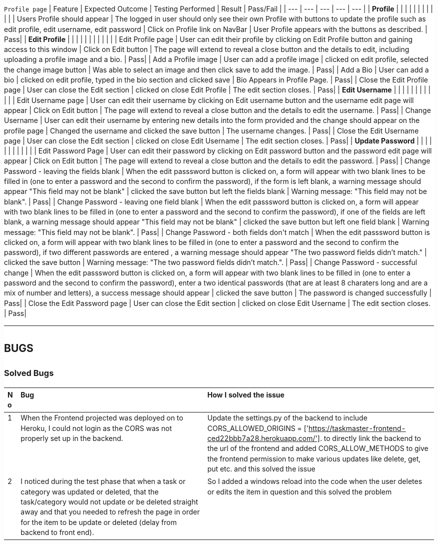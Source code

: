 `Profile page`
| Feature | Expected Outcome | Testing Performed | Result | Pass/Fail |
| --- | --- | --- | --- | --- |
| **Profile** |  |  |  |  |
|  |  |  |  |  |
| Users Profile should appear | The logged in user should only see their own Profile with buttons to update the profile such as edit profile, edit username, edit password | Click on Profile link on NavBar | User Profile appears with the buttons as described. | Pass|
| **Edit Profile** |  |  |  |  |
|  |  |  |  |  |
| Edit Profile page | User can edit their profile by clicking on Edit Profile button and gaining access to this window | Click on Edit button | The page will extend to reveal a close button and the details to edit, including uploading a profile image and a bio. | Pass|
| Add a Profile image | User can add a profile image | clicked on edit profile, selected the change image button  | Was able to select an image and then click save to add the image. | Pass|
| Add a Bio | User can add a bio | clicked on edit profile, typed in the bio section and clicked save  | Bio Appears in Profile Page. | Pass|
| Close the Edit Profile page | User can close the Edit section | clicked on close Edit Profile  | The edit section closes. | Pass|
| **Edit Username** |  |  |  |  |
|  |  |  |  |  |
| Edit Username page | User can edit their username by clicking on Edit username button and the username edit page will appear | Click on Edit button | The page will extend to reveal a close button and the details to edit the username. | Pass|
| Change Username | User can edit their username by entering new details into the form provided and the change should appear on the profile page | Changed the username and clicked the save button | The username changes. | Pass|
| Close the Edit Username page | User can close the Edit section | clicked on close Edit Username  | The edit section closes. | Pass|
| **Update Password** |  |  |  |  |
|  |  |  |  |  |
| Edit Password Page | User can edit their password by clicking on Edit password button and the password edit page will appear | Click on Edit button | The page will extend to reveal a close button and the details to edit the password. | Pass|
| Change Password - leaving the fields blank | When the edit passsword button is clicked on, a form will appear with two blank lines to be filled in (one to enter a password and the second to confirm the password), if the form is left blank, a warning message should appear "This field may not be blank" | clicked the save button but left the fields blank | Warning message: "This field may not be blank". | Pass|
| Change Password - leaving one field blank | When the edit passsword button is clicked on, a form will appear with two blank lines to be filled in (one to enter a password and the second to confirm the password), if one of the fields are left blank, a warning message should appear "This field may not be blank" | clicked the save button but left one field blank | Warning message: "This field may not be blank". | Pass|
| Change Password - both fields don't match | When the edit passsword button is clicked on, a form will appear with two blank lines to be filled in (one to enter a password and the second to confirm the password), if two different passwords are entered , a warning message should appear "The two password fields didn’t match." | clicked the save button | Warning message: "The two password fields didn’t match.". | Pass|
| Change Password - successful change | When the edit passsword button is clicked on, a form will appear with two blank lines to be filled in (one to enter a password and the second to confirm the password), enter a two identical passwords (that are at least 8 charaters long and are a mix of number and letters), a success message should appear | clicked the save button | The password is changed successfully | Pass|
| Close the Edit Password page | User can close the Edit section | clicked on close Edit Username  | The edit section closes. | Pass|
 - - -

## BUGS

### Solved Bugs

| No | Bug | How I solved the issue |
| :--- | :--- | :--- |
| 1 | When the Frontend projected was deployed on to Heroku, I could not login as the CORS was not properly set up in the backend. | Update the settings.py of the backend to include CORS_ALLOWED_ORIGINS = ['https://taskmaster-frontend-ced22bbb7a28.herokuapp.com/']. to directly link the backend to the url of the frontend and added CORS_ALLOW_METHODS to give the frontend permission to make various updates like delete, get, put etc. and this solved the issue |
| 2 | I noticed during the test phase that when a task or category was updated or deleted, that the task/category would not update or be deleted straight away and that you needed to refresh the page in order for the item to be update or deleted (delay from backend to front end). | So I added a windows reload into the code when the user deletes or edits the item in question and this solved the problem |


